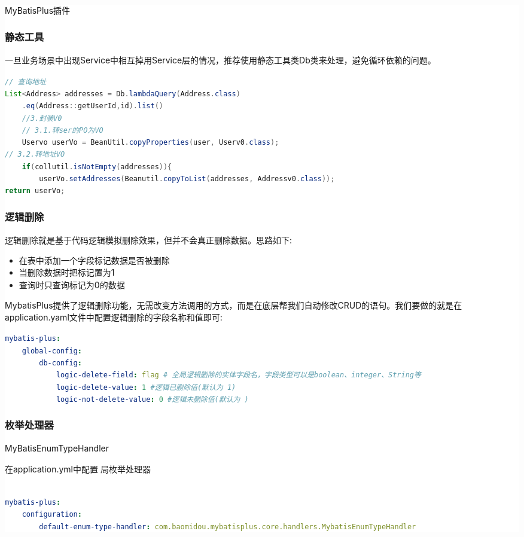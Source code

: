 MyBatisPlus插件

### 静态工具

一旦业务场景中出现Service中相互掉用Service层的情况，推荐使用静态工具类Db类来处理，避免循环依赖的问题。

```java
// 查询地址
List<Address> addresses = Db.lambdaQuery(Address.class)
    .eq(Address::getUserId,id).list()
    //3.封装V0
    // 3.1.转ser的PO为VO
    Uservo userVo = BeanUtil.copyProperties(user, Userv0.class);
// 3.2.转地址VO
    if(collutil.isNotEmpty(addresses)){
        userVo.setAddresses(Beanutil.copyToList(addresses, Addressv0.class));
return userVo;
```





### 逻辑删除

逻辑删除就是基于代码逻辑模拟删除效果，但并不会真正删除数据。思路如下:

- 在表中添加一个字段标记数据是否被删除
- 当删除数据时把标记置为1
- 查询时只查询标记为0的数据

MybatisPlus提供了逻辑删除功能，无需改变方法调用的方式，而是在底层帮我们自动修改CRUD的语句。我们要做的就是在application.yaml文件中配置逻辑删除的字段名称和值即可:

```yaml
mybatis-plus:
    global-config:
        db-config:
            logic-delete-field: flag # 全局逻辑删除的实体字段名，字段类型可以是boolean、integer、String等
            logic-delete-value: 1 #逻辑已删除值(默认为 1)
            logic-not-delete-value: 0 #逻辑未删除值(默认为 )
```



### 枚举处理器

 MyBatisEnumTypeHandler

  在application.yml中配置 局枚举处理器

```yaml

mybatis-plus:
    configuration:
	    default-enum-type-handler: com.baomidou.mybatisplus.core.handlers.MybatisEnumTypeHandler	
```


